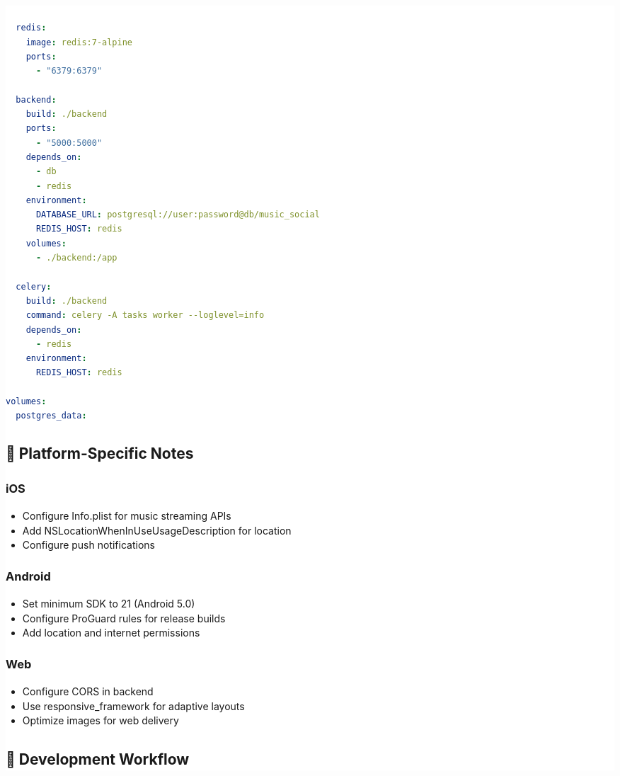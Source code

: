 ```yaml
  
  redis:
    image: redis:7-alpine
    ports:
      - "6379:6379"
  
  backend:
    build: ./backend
    ports:
      - "5000:5000"
    depends_on:
      - db
      - redis
    environment:
      DATABASE_URL: postgresql://user:password@db/music_social
      REDIS_HOST: redis
    volumes:
      - ./backend:/app
  
  celery:
    build: ./backend
    command: celery -A tasks worker --loglevel=info
    depends_on:
      - redis
    environment:
      REDIS_HOST: redis

volumes:
  postgres_data:
```

## 📱 Platform-Specific Notes

### iOS
- Configure Info.plist for music streaming APIs
- Add NSLocationWhenInUseUsageDescription for location
- Configure push notifications

### Android
- Set minimum SDK to 21 (Android 5.0)
- Configure ProGuard rules for release builds
- Add location and internet permissions

### Web
- Configure CORS in backend
- Use responsive_framework for adaptive layouts
- Optimize images for web delivery

## 🎯 Development Workflow
